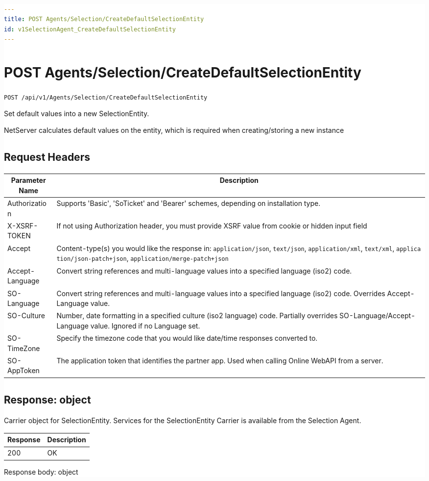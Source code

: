 ```yaml
---
title: POST Agents/Selection/CreateDefaultSelectionEntity
id: v1SelectionAgent_CreateDefaultSelectionEntity
---
```


# POST Agents/Selection/CreateDefaultSelectionEntity

```http
POST /api/v1/Agents/Selection/CreateDefaultSelectionEntity
```

Set default values into a new SelectionEntity.

NetServer calculates default values on the entity, which is required when creating/storing a new instance






## Request Headers

| Parameter Name | Description |
|----------------|-------------|
| Authorization  | Supports 'Basic', 'SoTicket' and 'Bearer' schemes, depending on installation type. |
| X-XSRF-TOKEN   | If not using Authorization header, you must provide XSRF value from cookie or hidden input field |
| Accept         | Content-type(s) you would like the response in: `application/json`, `text/json`, `application/xml`, `text/xml`, `application/json-patch+json`, `application/merge-patch+json` |
| Accept-Language | Convert string references and multi-language values into a specified language (iso2) code. |
| SO-Language | Convert string references and multi-language values into a specified language (iso2) code. Overrides Accept-Language value. |
| SO-Culture | Number, date formatting in a specified culture (iso2 language) code. Partially overrides SO-Language/Accept-Language value. Ignored if no Language set. |
| SO-TimeZone | Specify the timezone code that you would like date/time responses converted to. |
| SO-AppToken | The application token that identifies the partner app. Used when calling Online WebAPI from a server. |


## Response: object

Carrier object for SelectionEntity.
Services for the SelectionEntity Carrier is available from the <see cref="T:SuperOffice.CRM.Services.ISelectionAgent">Selection Agent</see>.

| Response | Description |
|----------------|-------------|
| 200 | OK |

Response body: object
